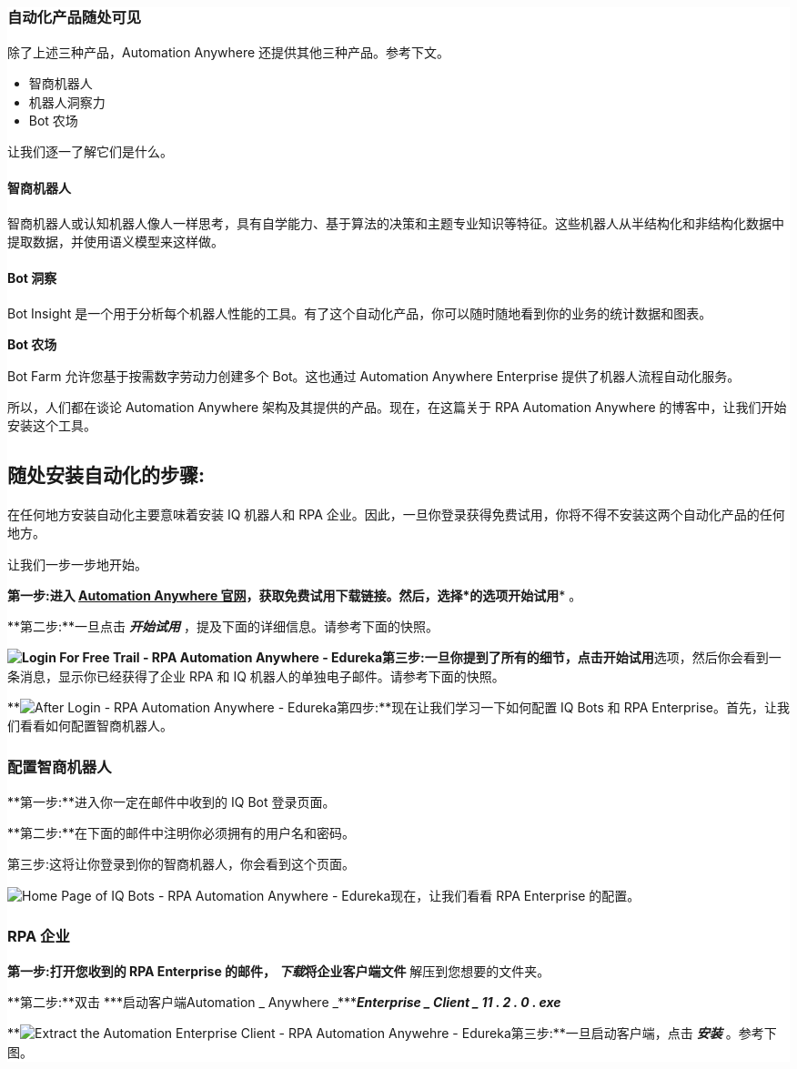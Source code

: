 ### **自动化产品随处可见**

除了上述三种产品，Automation Anywhere 还提供其他三种产品。参考下文。

*   智商机器人
*   机器人洞察力
*   Bot 农场

让我们逐一了解它们是什么。

#### **智商机器人**

智商机器人或认知机器人像人一样思考，具有自学能力、基于算法的决策和主题专业知识等特征。这些机器人从半结构化和非结构化数据中提取数据，并使用语义模型来这样做。

#### **Bot 洞察**

Bot Insight 是一个用于分析每个机器人性能的工具。有了这个自动化产品，你可以随时随地看到你的业务的统计数据和图表。

**Bot 农场**

Bot Farm 允许您基于按需数字劳动力创建多个 Bot。这也通过 Automation Anywhere Enterprise 提供了机器人流程自动化服务。

所以，人们都在谈论 Automation Anywhere 架构及其提供的产品。现在，在这篇关于 RPA Automation Anywhere 的博客中，让我们开始安装这个工具。

## **随处安装自动化的步骤:**

在任何地方安装自动化主要意味着安装 IQ 机器人和 RPA 企业。因此，一旦你登录获得免费试用，你将不得不安装这两个自动化产品的任何地方。

让我们一步一步地开始。

**第一步:**进入 [Automation Anywhere 官网](https://www.automationanywhere.com/in/lp/free-trial)，获取免费试用下载链接。然后，选择*的选项**开始试用*** 。

**第二步:**一旦点击 ***开始试用*** ，提及下面的详细信息。请参考下面的快照。

**![Login For Free Trail - RPA Automation Anywhere - Edureka](../Images/d7bec3a877a09537359245f0dfbac944.png)第三步:**一旦你提到了所有的细节，点击**开始试用**选项，然后你会看到一条消息，显示你已经获得了企业 RPA 和 IQ 机器人的单独电子邮件。请参考下面的快照。

**![After Login - RPA Automation Anywhere - Edureka](../Images/2f78659a9fb3cbc317ddca9258ceb97a.png)第四步:**现在让我们学习一下如何配置 IQ Bots 和 RPA Enterprise。首先，让我们看看如何配置智商机器人。

### **配置智商机器人**

**第一步:**进入你一定在邮件中收到的 IQ Bot 登录页面。

**第二步:**在下面的邮件中注明你必须拥有的用户名和密码。

第三步:这将让你登录到你的智商机器人，你会看到这个页面。

![Home Page of IQ Bots - RPA Automation Anywhere - Edureka](../Images/81725bed3a67fa0518f49d968bee90dc.png)现在，让我们看看 RPA Enterprise 的配置。

### **RPA 企业**

**第一步:**打开您收到的 RPA Enterprise 的邮件， ***下载*****将企业客户端文件** 解压到您想要的文件夹。

**第二步:**双击 ***启动客户端Automation _ Anywhere _******Enterprise _ Client _ 11 . 2 . 0 . exe***

**![Extract the Automation Enterprise Client - RPA Automation Anywehre - Edureka](../Images/bd315f2f6d84d0d8dc02f774791f66dc.png)第三步:**一旦启动客户端，点击 ***安装*** 。参考下图。
